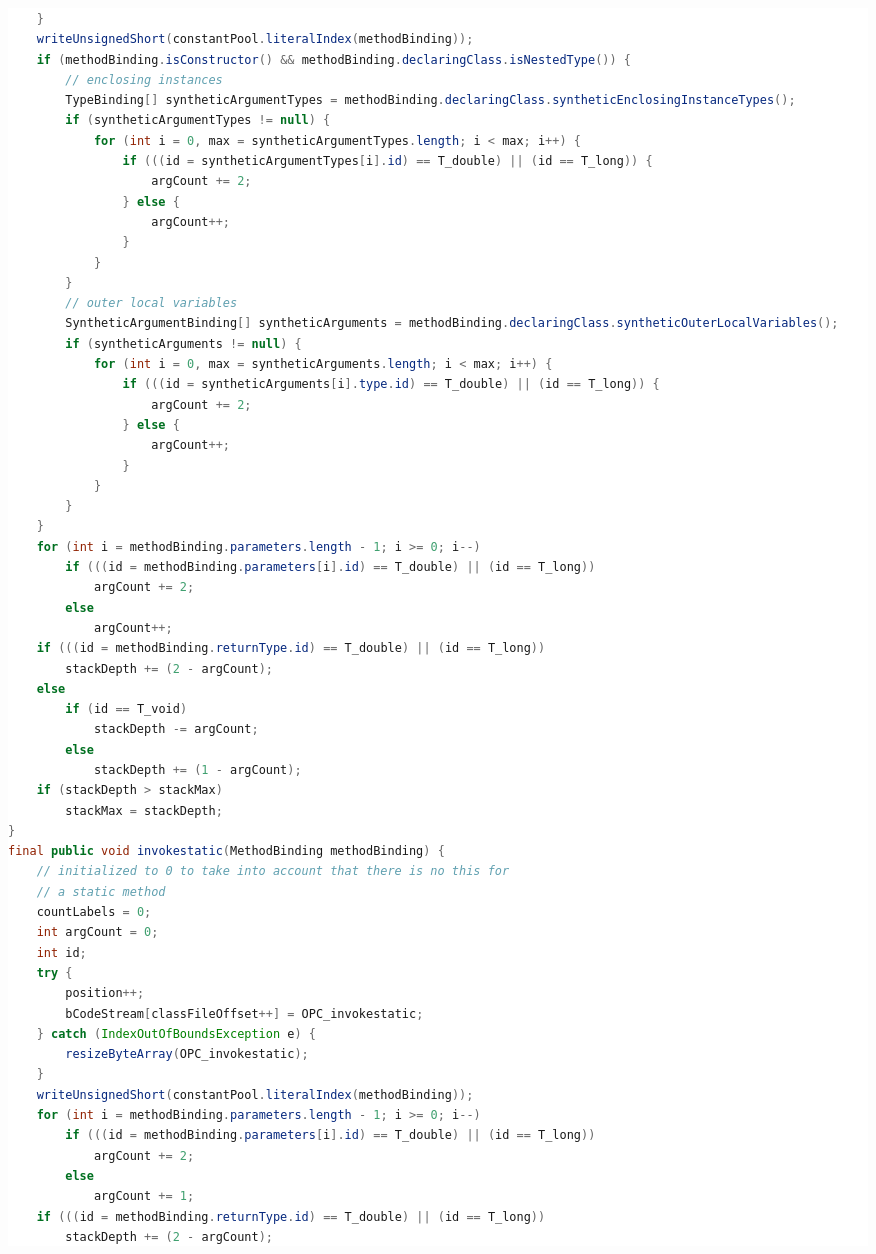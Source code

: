 ```java
	}
	writeUnsignedShort(constantPool.literalIndex(methodBinding));
	if (methodBinding.isConstructor() && methodBinding.declaringClass.isNestedType()) {
		// enclosing instances
		TypeBinding[] syntheticArgumentTypes = methodBinding.declaringClass.syntheticEnclosingInstanceTypes();
		if (syntheticArgumentTypes != null) {
			for (int i = 0, max = syntheticArgumentTypes.length; i < max; i++) {
				if (((id = syntheticArgumentTypes[i].id) == T_double) || (id == T_long)) {
					argCount += 2;
				} else {
					argCount++;
				}
			}
		}
		// outer local variables
		SyntheticArgumentBinding[] syntheticArguments = methodBinding.declaringClass.syntheticOuterLocalVariables();
		if (syntheticArguments != null) {
			for (int i = 0, max = syntheticArguments.length; i < max; i++) {
				if (((id = syntheticArguments[i].type.id) == T_double) || (id == T_long)) {
					argCount += 2;
				} else {
					argCount++;
				}
			}
		}
	}
	for (int i = methodBinding.parameters.length - 1; i >= 0; i--)
		if (((id = methodBinding.parameters[i].id) == T_double) || (id == T_long))
			argCount += 2;
		else
			argCount++;
	if (((id = methodBinding.returnType.id) == T_double) || (id == T_long))
		stackDepth += (2 - argCount);
	else
		if (id == T_void)
			stackDepth -= argCount;
		else
			stackDepth += (1 - argCount);
	if (stackDepth > stackMax)
		stackMax = stackDepth;
}
final public void invokestatic(MethodBinding methodBinding) {
	// initialized to 0 to take into account that there is no this for
	// a static method
	countLabels = 0;
	int argCount = 0;
	int id;
	try {
		position++;
		bCodeStream[classFileOffset++] = OPC_invokestatic;
	} catch (IndexOutOfBoundsException e) {
		resizeByteArray(OPC_invokestatic);
	}
	writeUnsignedShort(constantPool.literalIndex(methodBinding));
	for (int i = methodBinding.parameters.length - 1; i >= 0; i--)
		if (((id = methodBinding.parameters[i].id) == T_double) || (id == T_long))
			argCount += 2;
		else
			argCount += 1;
	if (((id = methodBinding.returnType.id) == T_double) || (id == T_long))
		stackDepth += (2 - argCount);
```